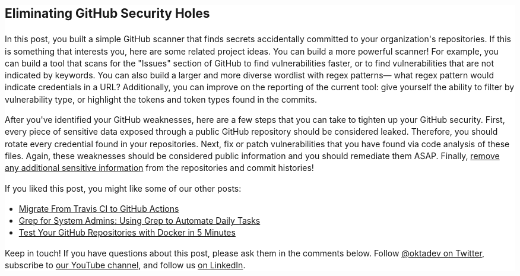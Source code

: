 
## Eliminating GitHub Security Holes

In this post, you built a simple GitHub scanner that finds secrets accidentally committed to your organization's repositories. If this is something that interests you, here are some related project ideas.
You can build a more powerful scanner! For example, you can build a tool that scans for the "Issues" section of GitHub to find vulnerabilities faster, or to find vulnerabilities that are not indicated by keywords. You can also build a larger and more diverse wordlist with regex patterns— what regex pattern would indicate credentials in a URL? Additionally, you can improve on the reporting of the current tool: give yourself the ability to filter by vulnerability type, or highlight the tokens and token types found in the commits.

After you've identified your GitHub weaknesses, here are a few steps that you can take to tighten up your GitHub security. First, every piece of sensitive data exposed through a public GitHub repository should be considered leaked. Therefore, you should rotate every credential found in your repositories. Next, fix or patch vulnerabilities that you have found via code analysis of these files. Again, these weaknesses should be considered public information and you should remediate them ASAP. Finally, [remove any additional sensitive information](https://help.github.com/en/github/authenticating-to-github/removing-sensitive-data-from-a-repository) from the repositories and commit histories!

If you liked this post, you might like some of our other posts:

* [Migrate From Travis CI to GitHub Actions](/blog/2020/05/18/travis-ci-to-github-actions)
* [Grep for System Admins: Using Grep to Automate Daily Tasks](/blog/2020/05/06/grep-for-system-admins)
* [Test Your GitHub Repositories with Docker in 5 Minutes](/blog/2018/09/27/test-your-github-repositories-with-docker-in-five-minutes)

Keep in touch! If you have questions about this post, please ask them in the comments below. Follow [@oktadev on Twitter](https://twitter.com/oktadev), subscribe to [our YouTube channel](https://www.youtube.com/c/oktadev), and follow us [on LinkedIn](https://www.linkedin.com/company/oktadev/).
